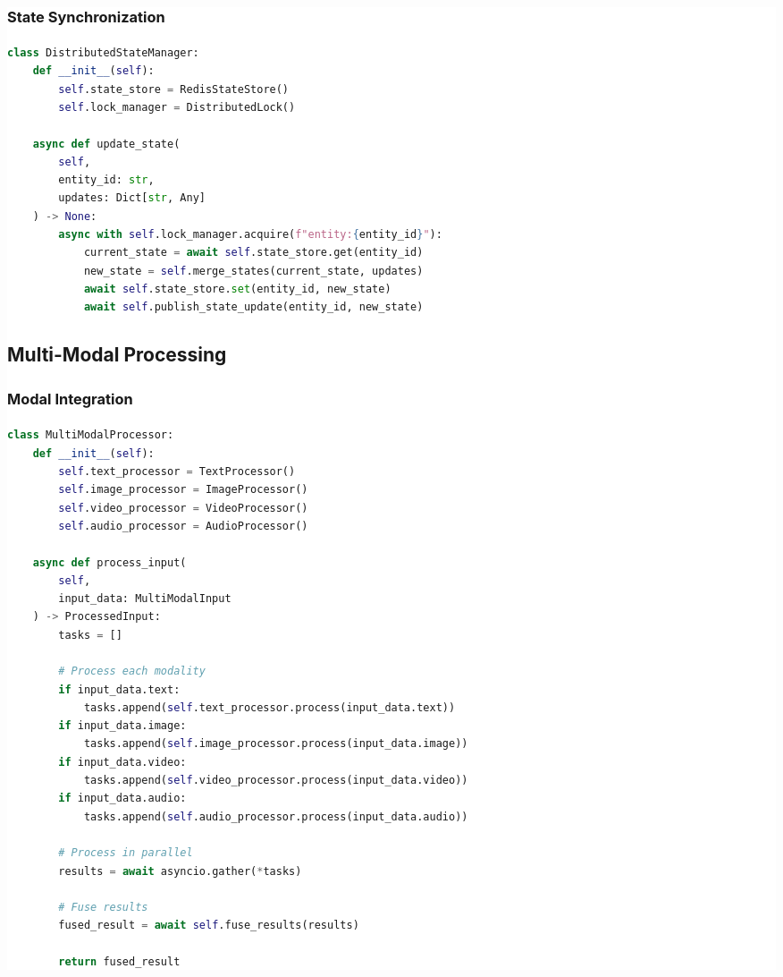 ### State Synchronization

```python
class DistributedStateManager:
    def __init__(self):
        self.state_store = RedisStateStore()
        self.lock_manager = DistributedLock()
    
    async def update_state(
        self,
        entity_id: str,
        updates: Dict[str, Any]
    ) -> None:
        async with self.lock_manager.acquire(f"entity:{entity_id}"):
            current_state = await self.state_store.get(entity_id)
            new_state = self.merge_states(current_state, updates)
            await self.state_store.set(entity_id, new_state)
            await self.publish_state_update(entity_id, new_state)
```

## Multi-Modal Processing

### Modal Integration

```python
class MultiModalProcessor:
    def __init__(self):
        self.text_processor = TextProcessor()
        self.image_processor = ImageProcessor()
        self.video_processor = VideoProcessor()
        self.audio_processor = AudioProcessor()
    
    async def process_input(
        self,
        input_data: MultiModalInput
    ) -> ProcessedInput:
        tasks = []
        
        # Process each modality
        if input_data.text:
            tasks.append(self.text_processor.process(input_data.text))
        if input_data.image:
            tasks.append(self.image_processor.process(input_data.image))
        if input_data.video:
            tasks.append(self.video_processor.process(input_data.video))
        if input_data.audio:
            tasks.append(self.audio_processor.process(input_data.audio))
        
        # Process in parallel
        results = await asyncio.gather(*tasks)
        
        # Fuse results
        fused_result = await self.fuse_results(results)
        
        return fused_result
```
